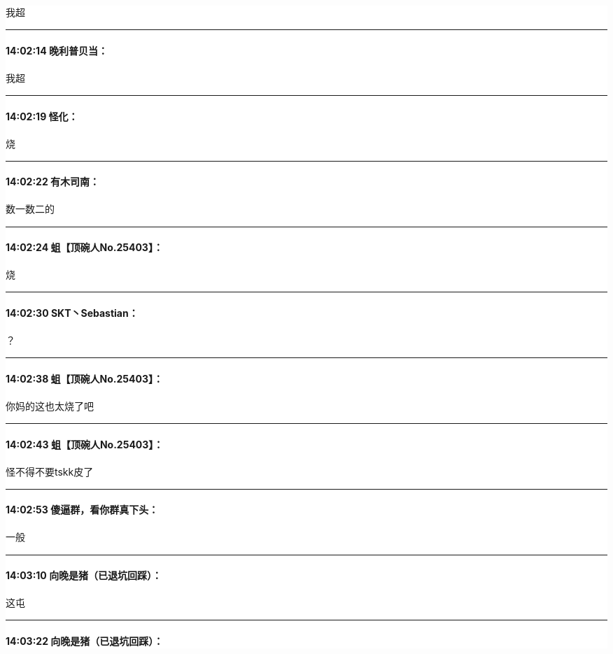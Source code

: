 我超

*****

#### 14:02:14  晚利普贝当：

我超

*****

#### 14:02:19  怪化：

烧

*****

#### 14:02:22  有木司南：

数一数二的

*****

#### 14:02:24  蛆【顶碗人No.25403】：

烧

*****

#### 14:02:30  SKT丶Sebastian：

？

*****

#### 14:02:38  蛆【顶碗人No.25403】：

你妈的这也太烧了吧

*****

#### 14:02:43  蛆【顶碗人No.25403】：

怪不得不要tskk皮了

*****

#### 14:02:53  傻逼群，看你群真下头：

一般

*****

#### 14:03:10  向晚是猪（已退坑回踩）：

这屯

*****

#### 14:03:22  向晚是猪（已退坑回踩）：
